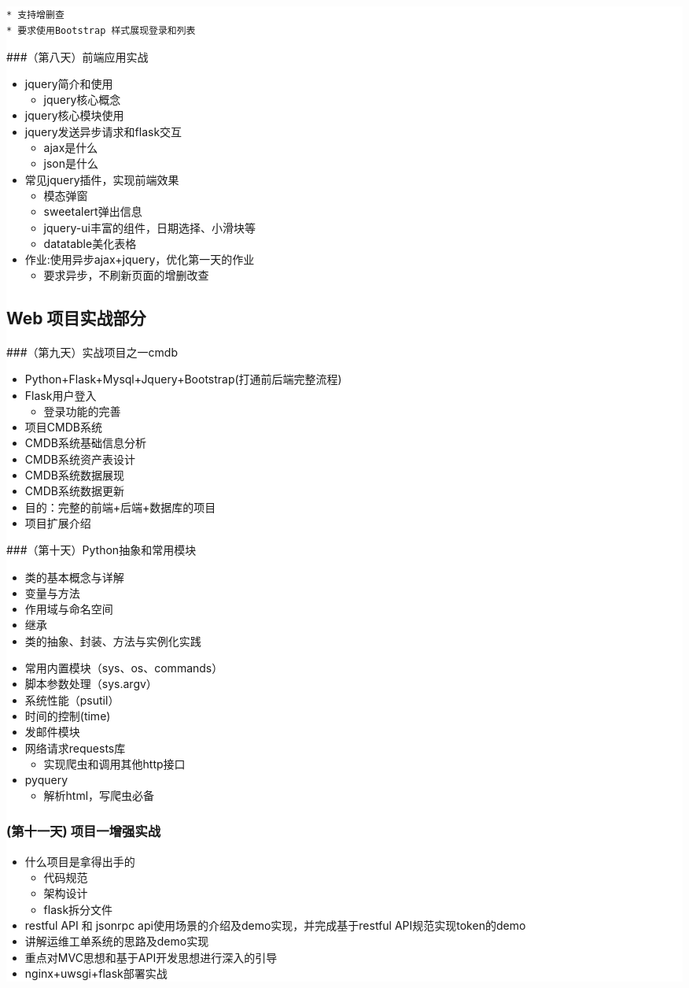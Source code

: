     * 支持增删查
    * 要求使用Bootstrap 样式展现登录和列表

###（第八天）前端应用实战
+ jquery简介和使用
    * jquery核心概念
+ jquery核心模块使用
+ jquery发送异步请求和flask交互
    - ajax是什么
    - json是什么
+ 常见jquery插件，实现前端效果
    * 模态弹窗
    * sweetalert弹出信息
    * jquery-ui丰富的组件，日期选择、小滑块等
    * datatable美化表格
+ 作业:使用异步ajax+jquery，优化第一天的作业
    - 要求异步，不刷新页面的增删改查

## Web 项目实战部分
###（第九天）实战项目之一cmdb

* Python+Flask+Mysql+Jquery+Bootstrap(打通前后端完整流程)
* Flask用户登入
    - 登录功能的完善
* 项目CMDB系统
* CMDB系统基础信息分析
* CMDB系统资产表设计
* CMDB系统数据展现
* CMDB系统数据更新
* 目的：完整的前端+后端+数据库的项目
* 项目扩展介绍


###（第十天）Python抽象和常用模块

+ 类的基本概念与详解
+ 变量与方法
+ 作用域与命名空间
+ 继承
+ 类的抽象、封装、方法与实例化实践
* 常用内置模块（sys、os、commands）
* 脚本参数处理（sys.argv）
* 系统性能（psutil）
* 时间的控制(time)
* 发邮件模块
* 网络请求requests库
    - 实现爬虫和调用其他http接口
* pyquery
    - 解析html，写爬虫必备

### (第十一天) 项目一增强实战

* 什么项目是拿得出手的
    - 代码规范
    - 架构设计
    - flask拆分文件
* restful API 和 jsonrpc api使用场景的介绍及demo实现，并完成基于restful API规范实现token的demo
* 讲解运维工单系统的思路及demo实现
* 重点对MVC思想和基于API开发思想进行深入的引导
* nginx+uwsgi+flask部署实战
